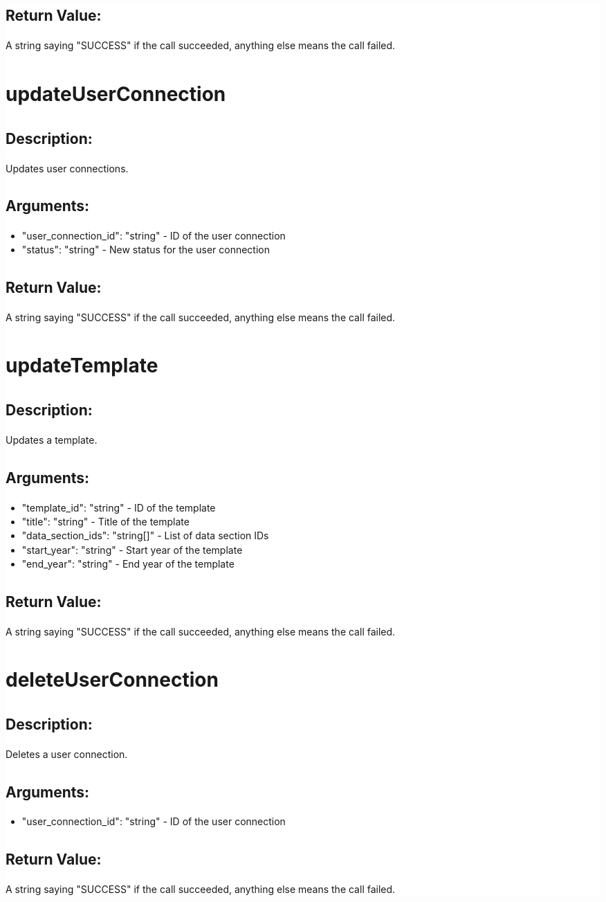 ## Return Value:
A string saying "SUCCESS" if the call succeeded, anything else means the call failed.

# updateUserConnection

## Description:
Updates user connections.

## Arguments:
- "user_connection_id": "string" - ID of the user connection
- "status": "string" - New status for the user connection

## Return Value:
A string saying "SUCCESS" if the call succeeded, anything else means the call failed.

# updateTemplate

## Description:
Updates a template.

## Arguments:
- "template_id": "string" - ID of the template
- "title": "string" - Title of the template
- "data_section_ids": "string[]" - List of data section IDs
- "start_year": "string" - Start year of the template
- "end_year": "string" - End year of the template

## Return Value:
A string saying "SUCCESS" if the call succeeded, anything else means the call failed.

# deleteUserConnection

## Description:
Deletes a user connection.

## Arguments:
- "user_connection_id": "string" - ID of the user connection

## Return Value:
A string saying "SUCCESS" if the call succeeded, anything else means the call failed.
